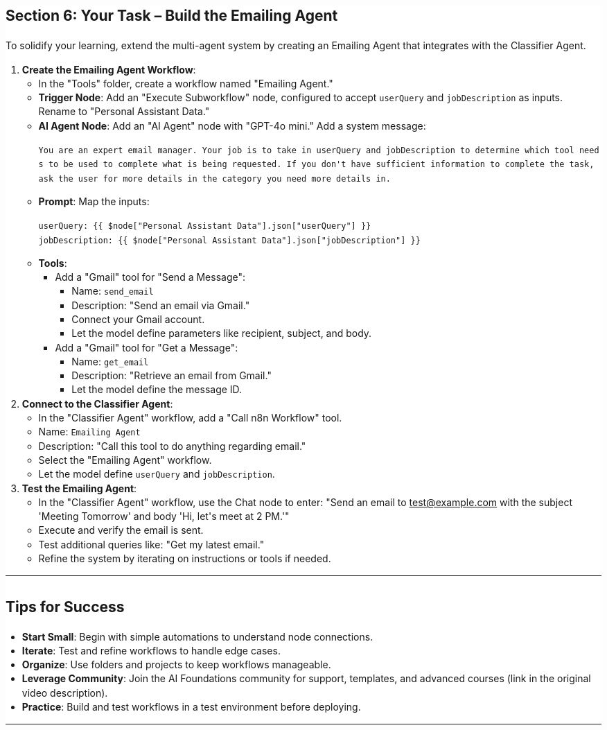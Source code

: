 
## Section 6: Your Task – Build the Emailing Agent

To solidify your learning, extend the multi-agent system by creating an Emailing Agent that integrates with the Classifier Agent.

1. **Create the Emailing Agent Workflow**:
   - In the "Tools" folder, create a workflow named "Emailing Agent."
   - **Trigger Node**: Add an "Execute Subworkflow" node, configured to accept `userQuery` and `jobDescription` as inputs. Rename to "Personal Assistant Data."
   - **AI Agent Node**: Add an "AI Agent" node with "GPT-4o mini." Add a system message:
     ```plaintext
     You are an expert email manager. Your job is to take in userQuery and jobDescription to determine which tool needs to be used to complete what is being requested. If you don't have sufficient information to complete the task, ask the user for more details in the category you need more details in.
     ```
   - **Prompt**: Map the inputs:
     ```plaintext
     userQuery: {{ $node["Personal Assistant Data"].json["userQuery"] }}
     jobDescription: {{ $node["Personal Assistant Data"].json["jobDescription"] }}
     ```
   - **Tools**:
     - Add a "Gmail" tool for "Send a Message":
       - Name: `send_email`
       - Description: "Send an email via Gmail."
       - Connect your Gmail account.
       - Let the model define parameters like recipient, subject, and body.
     - Add a "Gmail" tool for "Get a Message":
       - Name: `get_email`
       - Description: "Retrieve an email from Gmail."
       - Let the model define the message ID.
2. **Connect to the Classifier Agent**:
   - In the "Classifier Agent" workflow, add a "Call n8n Workflow" tool.
   - Name: `Emailing Agent`
   - Description: "Call this tool to do anything regarding email."
   - Select the "Emailing Agent" workflow.
   - Let the model define `userQuery` and `jobDescription`.
3. **Test the Emailing Agent**:
   - In the "Classifier Agent" workflow, use the Chat node to enter: "Send an email to test@example.com with the subject 'Meeting Tomorrow' and body 'Hi, let's meet at 2 PM.'"
   - Execute and verify the email is sent.
   - Test additional queries like: "Get my latest email."
   - Refine the system by iterating on instructions or tools if needed.

---

## Tips for Success
- **Start Small**: Begin with simple automations to understand node connections.
- **Iterate**: Test and refine workflows to handle edge cases.
- **Organize**: Use folders and projects to keep workflows manageable.
- **Leverage Community**: Join the AI Foundations community for support, templates, and advanced courses (link in the original video description).
- **Practice**: Build and test workflows in a test environment before deploying.

---